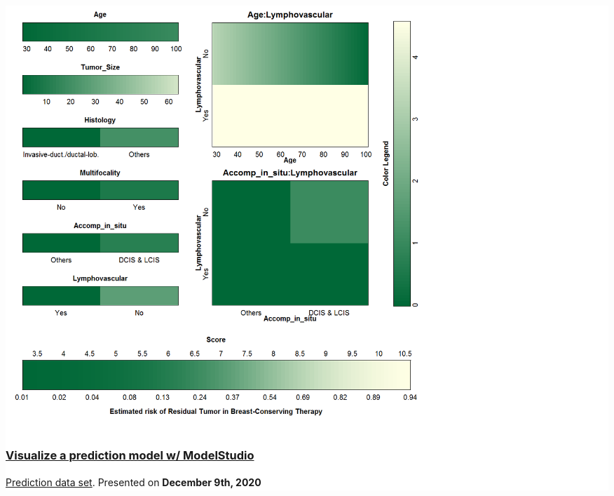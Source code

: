 <img src="https://raw.githubusercontent.com/agstn/WW/main/2020-12-09/viz_pred_01.png" width="70%" height="70%">  

### [Visualize a prediction model w/ ModelStudio](https://rpubs.com/acalatroni/709891)  
[Prediction data set](https://github.com/VIS-SIG/Wonderful-Wednesdays/tree/master/data/2020/2020-12-09). Presented on **December 9th, 2020**
  